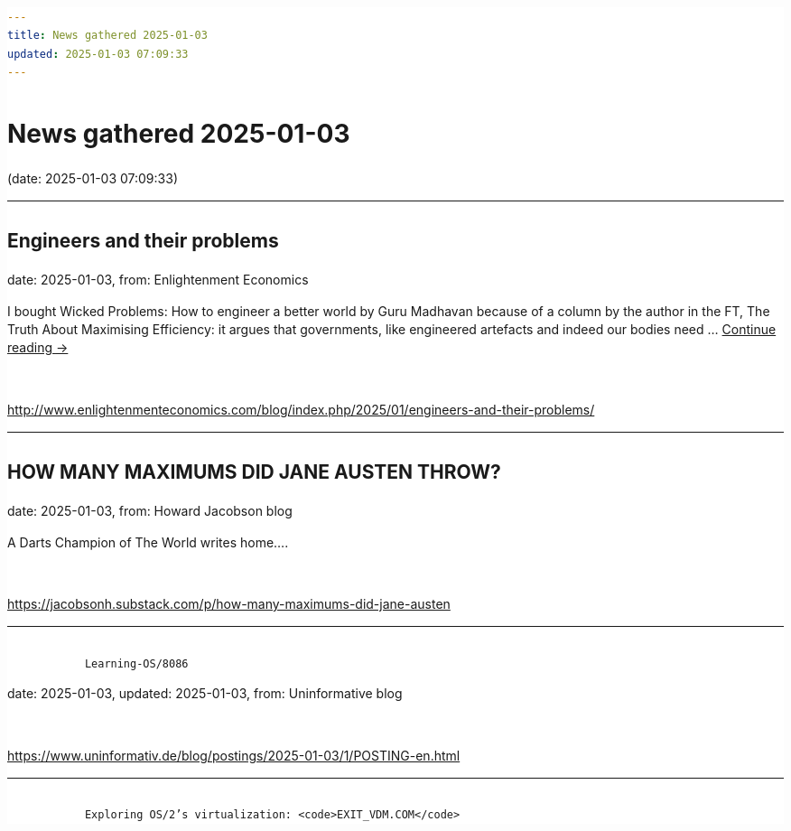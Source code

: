 ```yaml
---
title: News gathered 2025-01-03
updated: 2025-01-03 07:09:33
---
```


# News gathered 2025-01-03

(date: 2025-01-03 07:09:33)

---

## Engineers and their problems

date: 2025-01-03, from: Enlightenment Economics

I bought Wicked Problems: How to engineer a better world by Guru Madhavan because of a column by the author in the FT, The Truth About Maximising Efficiency: it argues that governments, like engineered artefacts and indeed our bodies need &#8230; <a href="http://www.enlightenmenteconomics.com/blog/index.php/2025/01/engineers-and-their-problems/">Continue reading <span class="meta-nav">&#8594;</span></a> 

<br> 

<http://www.enlightenmenteconomics.com/blog/index.php/2025/01/engineers-and-their-problems/>

---

## HOW MANY MAXIMUMS DID JANE AUSTEN THROW?

date: 2025-01-03, from: Howard Jacobson blog

A Darts Champion of The World writes home&#8230;. 

<br> 

<https://jacobsonh.substack.com/p/how-many-maximums-did-jane-austen>

---

## 
                Learning-OS/8086
            

date: 2025-01-03, updated: 2025-01-03, from: Uninformative blog

 

<br> 

<https://www.uninformativ.de/blog/postings/2025-01-03/1/POSTING-en.html>

---

## 
                Exploring OS/2’s virtualization: <code>EXIT_VDM.COM</code>
            